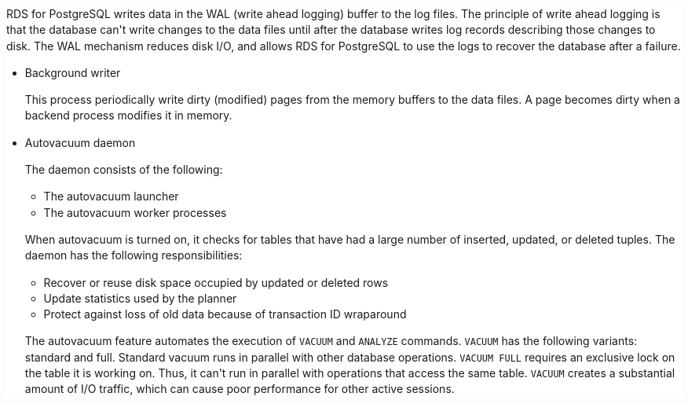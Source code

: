   RDS for PostgreSQL writes data in the WAL \(write ahead logging\) buffer to the log files\. The principle of write ahead logging is that the database can't write changes to the data files until after the database writes log records describing those changes to disk\. The WAL mechanism reduces disk I/O, and allows RDS for PostgreSQL to use the logs to recover the database after a failure\.
+ Background writer

  This process periodically write dirty \(modified\) pages from the memory buffers to the data files\. A page becomes dirty when a backend process modifies it in memory\.
+ Autovacuum daemon

  The daemon consists of the following:
  + The autovacuum launcher
  + The autovacuum worker processes

  When autovacuum is turned on, it checks for tables that have had a large number of inserted, updated, or deleted tuples\. The daemon has the following responsibilities:
  + Recover or reuse disk space occupied by updated or deleted rows
  + Update statistics used by the planner
  + Protect against loss of old data because of transaction ID wraparound

  The autovacuum feature automates the execution of `VACUUM` and `ANALYZE` commands\. `VACUUM` has the following variants: standard and full\. Standard vacuum runs in parallel with other database operations\. `VACUUM FULL` requires an exclusive lock on the table it is working on\. Thus, it can't run in parallel with operations that access the same table\. `VACUUM` creates a substantial amount of I/O traffic, which can cause poor performance for other active sessions\.